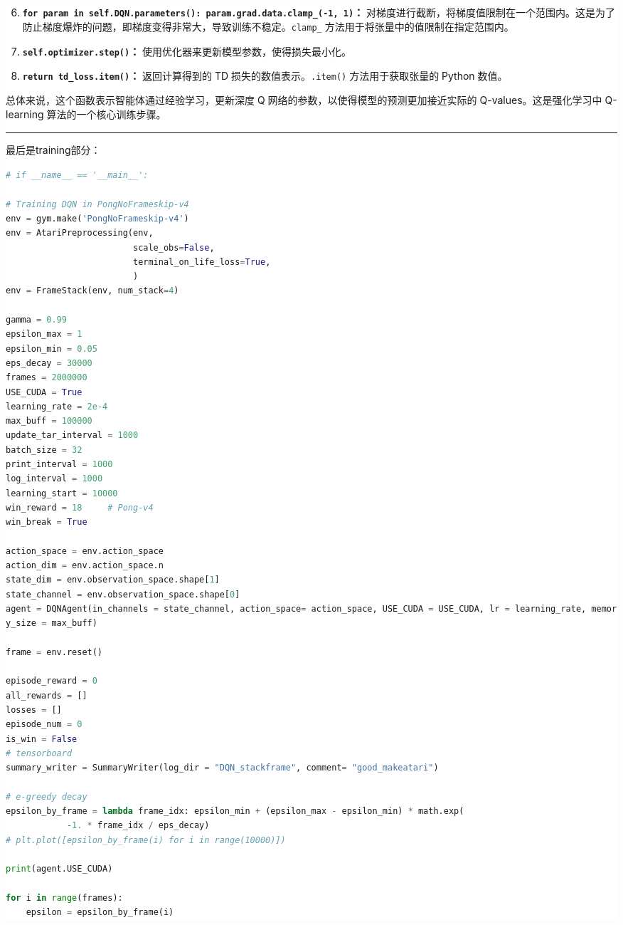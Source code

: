 6. **`for param in self.DQN.parameters(): param.grad.data.clamp_(-1, 1)`：** 对梯度进行截断，将梯度值限制在一个范围内。这是为了防止梯度爆炸的问题，即梯度变得非常大，导致训练不稳定。`clamp_` 方法用于将张量中的值限制在指定范围内。

7. **`self.optimizer.step()`：** 使用优化器来更新模型参数，使得损失最小化。

8. **`return td_loss.item()`：** 返回计算得到的 TD 损失的数值表示。`.item()` 方法用于获取张量的 Python 数值。

总体来说，这个函数表示智能体通过经验学习，更新深度 Q 网络的参数，以使得模型的预测更加接近实际的 Q-values。这是强化学习中 Q-learning 算法的一个核心训练步骤。


-------

最后是training部分：

```py
# if __name__ == '__main__':

# Training DQN in PongNoFrameskip-v4
env = gym.make('PongNoFrameskip-v4')
env = AtariPreprocessing(env,
                         scale_obs=False,
                         terminal_on_life_loss=True,
                         )
env = FrameStack(env, num_stack=4)

gamma = 0.99
epsilon_max = 1
epsilon_min = 0.05
eps_decay = 30000
frames = 2000000
USE_CUDA = True
learning_rate = 2e-4
max_buff = 100000
update_tar_interval = 1000
batch_size = 32
print_interval = 1000
log_interval = 1000
learning_start = 10000
win_reward = 18     # Pong-v4
win_break = True

action_space = env.action_space
action_dim = env.action_space.n
state_dim = env.observation_space.shape[1]
state_channel = env.observation_space.shape[0]
agent = DQNAgent(in_channels = state_channel, action_space= action_space, USE_CUDA = USE_CUDA, lr = learning_rate, memory_size = max_buff)

frame = env.reset()

episode_reward = 0
all_rewards = []
losses = []
episode_num = 0
is_win = False
# tensorboard
summary_writer = SummaryWriter(log_dir = "DQN_stackframe", comment= "good_makeatari")

# e-greedy decay
epsilon_by_frame = lambda frame_idx: epsilon_min + (epsilon_max - epsilon_min) * math.exp(
            -1. * frame_idx / eps_decay)
# plt.plot([epsilon_by_frame(i) for i in range(10000)])

print(agent.USE_CUDA)

for i in range(frames):
    epsilon = epsilon_by_frame(i)
```
